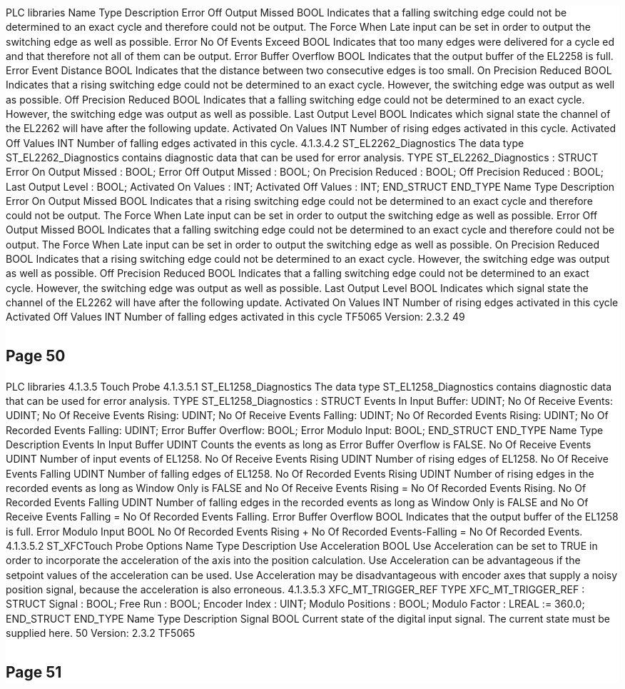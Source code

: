 PLC libraries Name Type Description Error Off Output Missed BOOL Indicates that a falling switching edge could not be determined to an exact cycle and therefore could not be output. The Force When Late input can be set in order to output the switching edge as well as possible. Error No Of Events Exceed BOOL Indicates that too many edges were delivered for a cycle ed and that therefore not all of them can be output. Error Buffer Overflow BOOL Indicates that the output buffer of the EL2258 is full. Error Event Distance BOOL Indicates that the distance between two consecutive edges is too small. On Precision Reduced BOOL Indicates that a rising switching edge could not be determined to an exact cycle. However, the switching edge was output as well as possible. Off Precision Reduced BOOL Indicates that a falling switching edge could not be determined to an exact cycle. However, the switching edge was output as well as possible. Last Output Level BOOL Indicates which signal state the channel of the EL2262 will have after the following update. Activated On Values INT Number of rising edges activated in this cycle. Activated Off Values INT Number of falling edges activated in this cycle. 4.1.3.4.2 ST_EL2262_Diagnostics The data type ST_EL2262_Diagnostics contains diagnostic data that can be used for error analysis. TYPE ST_EL2262_Diagnostics : STRUCT Error On Output Missed : BOOL; Error Off Output Missed : BOOL; On Precision Reduced : BOOL; Off Precision Reduced : BOOL; Last Output Level : BOOL; Activated On Values : INT; Activated Off Values : INT; END_STRUCT END_TYPE Name Type Description Error On Output Missed BOOL Indicates that a rising switching edge could not be determined to an exact cycle and therefore could not be output. The Force When Late input can be set in order to output the switching edge as well as possible. Error Off Output Missed BOOL Indicates that a falling switching edge could not be determined to an exact cycle and therefore could not be output. The Force When Late input can be set in order to output the switching edge as well as possible. On Precision Reduced BOOL Indicates that a rising switching edge could not be determined to an exact cycle. However, the switching edge was output as well as possible. Off Precision Reduced BOOL Indicates that a falling switching edge could not be determined to an exact cycle. However, the switching edge was output as well as possible. Last Output Level BOOL Indicates which signal state the channel of the EL2262 will have after the following update. Activated On Values INT Number of rising edges activated in this cycle Activated Off Values INT Number of falling edges activated in this cycle TF5065 Version: 2.3.2 49
## Page 50

PLC libraries 4.1.3.5 Touch Probe 4.1.3.5.1 ST_EL1258_Diagnostics The data type ST_EL1258_Diagnostics contains diagnostic data that can be used for error analysis. TYPE ST_EL1258_Diagnostics : STRUCT Events In Input Buffer: UDINT; No Of Receive Events: UDINT; No Of Receive Events Rising: UDINT; No Of Receive Events Falling: UDINT; No Of Recorded Events Rising: UDINT; No Of Recorded Events Falling: UDINT; Error Buffer Overflow: BOOL; Error Modulo Input: BOOL; END_STRUCT END_TYPE Name Type Description Events In Input Buffer UDINT Counts the events as long as Error Buffer Overflow is FALSE. No Of Receive Events UDINT Number of input events of EL1258. No Of Receive Events Rising UDINT Number of rising edges of EL1258. No Of Receive Events Falling UDINT Number of falling edges of EL1258. No Of Recorded Events Rising UDINT Number of rising edges in the recorded events as long as Window Only is FALSE and No Of Receive Events Rising = No Of Recorded Events Rising. No Of Recorded Events Falling UDINT Number of falling edges in the recorded events as long as Window Only is FALSE and No Of Receive Events Falling = No Of Recorded Events Falling. Error Buffer Overflow BOOL Indicates that the output buffer of the EL1258 is full. Error Modulo Input BOOL No Of Recorded Events Rising + No Of Recorded Events-Falling = No Of Recorded Events. 4.1.3.5.2 ST_XFCTouch Probe Options Name Type Description Use Acceleration BOOL Use Acceleration can be set to TRUE in order to incorporate the acceleration of the axis into the position calculation. Use Acceleration can be advantageous if the setpoint values of the acceleration can be used. Use Acceleration may be disadvantageous with encoder axes that supply a noisy position signal, because the acceleration is also erroneous. 4.1.3.5.3 XFC_MT_TRIGGER_REF TYPE XFC_MT_TRIGGER_REF : STRUCT Signal : BOOL; Free Run : BOOL; Encoder Index : UINT; Modulo Positions : BOOL; Modulo Factor : LREAL := 360.0; END_STRUCT END_TYPE Name Type Description Signal BOOL Current state of the digital input signal. The current state must be supplied here. 50 Version: 2.3.2 TF5065
## Page 51
